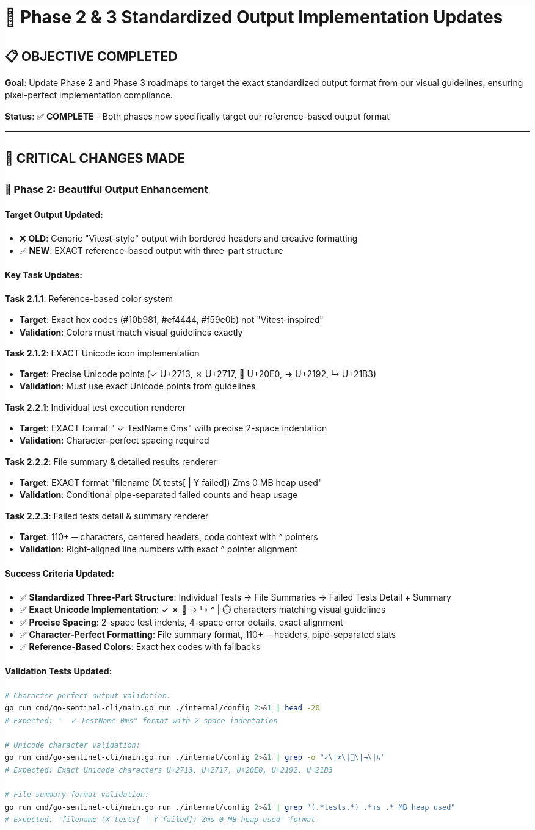 # 🎯 Phase 2 & 3 Standardized Output Implementation Updates

## 📋 **OBJECTIVE COMPLETED**

**Goal**: Update Phase 2 and Phase 3 roadmaps to target the exact standardized output format from our visual guidelines, ensuring pixel-perfect implementation compliance.

**Status**: ✅ **COMPLETE** - Both phases now specifically target our reference-based output format

---

## 🎯 **CRITICAL CHANGES MADE**

### **🎨 Phase 2: Beautiful Output Enhancement**

#### **Target Output Updated**:
- ❌ **OLD**: Generic "Vitest-style" output with bordered headers and creative formatting
- ✅ **NEW**: EXACT reference-based output with three-part structure

#### **Key Task Updates**:

**Task 2.1.1**: Reference-based color system
- **Target**: Exact hex codes (#10b981, #ef4444, #f59e0b) not "Vitest-inspired"
- **Validation**: Colors must match visual guidelines exactly

**Task 2.1.2**: EXACT Unicode icon implementation
- **Target**: Precise Unicode points (✓ U+2713, ✗ U+2717, ⃠ U+20E0, → U+2192, ↳ U+21B3)
- **Validation**: Must use exact Unicode points from guidelines

**Task 2.2.1**: Individual test execution renderer
- **Target**: EXACT format "  ✓ TestName 0ms" with precise 2-space indentation
- **Validation**: Character-perfect spacing required

**Task 2.2.2**: File summary & detailed results renderer
- **Target**: EXACT format "filename (X tests[ | Y failed]) Zms 0 MB heap used"
- **Validation**: Conditional pipe-separated failed counts and heap usage

**Task 2.2.3**: Failed tests detail & summary renderer
- **Target**: 110+ ─ characters, centered headers, code context with ^ pointers
- **Validation**: Right-aligned line numbers with exact ^ pointer alignment

#### **Success Criteria Updated**:
- ✅ **Standardized Three-Part Structure**: Individual Tests → File Summaries → Failed Tests Detail + Summary
- ✅ **Exact Unicode Implementation**: ✓ ✗ ⃠ → ↳ ^ | ⏱️ characters matching visual guidelines
- ✅ **Precise Spacing**: 2-space test indents, 4-space error details, exact alignment
- ✅ **Character-Perfect Formatting**: File summary format, 110+ ─ headers, pipe-separated stats
- ✅ **Reference-Based Colors**: Exact hex codes with fallbacks

#### **Validation Tests Updated**:
```bash
# Character-perfect output validation:
go run cmd/go-sentinel-cli/main.go run ./internal/config 2>&1 | head -20
# Expected: "  ✓ TestName 0ms" format with 2-space indentation

# Unicode character validation:
go run cmd/go-sentinel-cli/main.go run ./internal/config 2>&1 | grep -o "✓\|✗\|⃠\|→\|↳"
# Expected: Exact Unicode characters U+2713, U+2717, U+20E0, U+2192, U+21B3

# File summary format validation:
go run cmd/go-sentinel-cli/main.go run ./internal/config 2>&1 | grep "(.*tests.*) .*ms .* MB heap used"
# Expected: "filename (X tests[ | Y failed]) Zms 0 MB heap used" format
```
